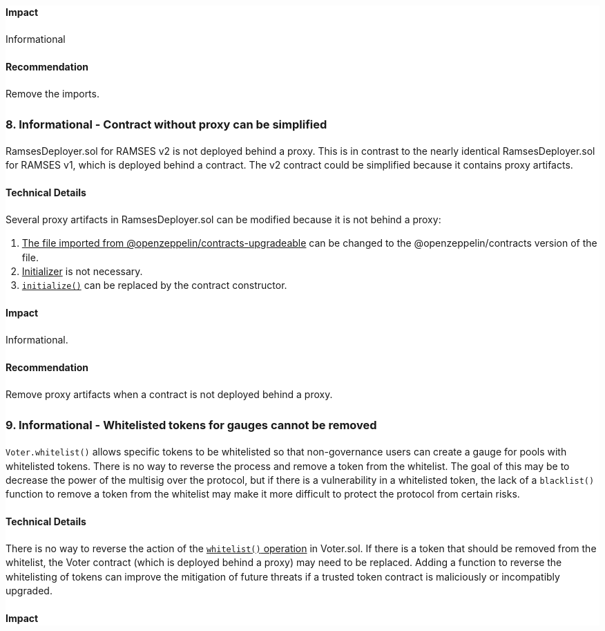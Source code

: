 #### Impact

Informational

#### Recommendation

Remove the imports.

### 8. Informational - Contract without proxy can be simplified

RamsesDeployer.sol for RAMSES v2 is not deployed behind a proxy. This is in contrast to the nearly identical RamsesDeployer.sol for RAMSES v1, which is deployed behind a contract. The v2 contract could be simplified because it contains proxy artifacts.

#### Technical Details

Several proxy artifacts in RamsesDeployer.sol can be modified because it is not behind a proxy:
1. [The file imported from @openzeppelin/contracts-upgradeable](https://github.com/RamsesExchange/RAMSES-Contracts/blob/a850f39fd9b0b4c62af5bf4f4d2089284e75cf8e/contracts/RamsesDeployer.sol#L4) can be changed to the @openzeppelin/contracts version of the file.
2. [Initializer](https://github.com/RamsesExchange/RAMSES-Contracts/blob/a850f39fd9b0b4c62af5bf4f4d2089284e75cf8e/contracts/RamsesDeployer.sol#L6) is not necessary.
3. [`initialize()`](https://github.com/RamsesExchange/RAMSES-Contracts/blob/a850f39fd9b0b4c62af5bf4f4d2089284e75cf8e/contracts/RamsesDeployer.sol#L11) can be replaced by the contract constructor.

#### Impact

Informational.

#### Recommendation

Remove proxy artifacts when a contract is not deployed behind a proxy.

### 9. Informational - Whitelisted tokens for gauges cannot be removed

`Voter.whitelist()` allows specific tokens to be whitelisted so that non-governance users can create a gauge for pools with whitelisted tokens. There is no way to reverse the process and remove a token from the whitelist. The goal of this may be to decrease the power of the multisig over the protocol, but if there is a vulnerability in a whitelisted token, the lack of a `blacklist()` function to remove a token from the whitelist may make it more difficult to protect the protocol from certain risks.

#### Technical Details

There is no way to reverse the action of the [`whitelist()` operation](https://github.com/RamsesExchange/RAMSES-Contracts/blob/a850f39fd9b0b4c62af5bf4f4d2089284e75cf8e/contracts/Voter.sol#L277) in Voter.sol. If there is a token that should be removed from the whitelist, the Voter contract (which is deployed behind a proxy) may need to be replaced. Adding a function to reverse the whitelisting of tokens can improve the mitigation of future threats if a trusted token contract is maliciously or incompatibly upgraded.

#### Impact
